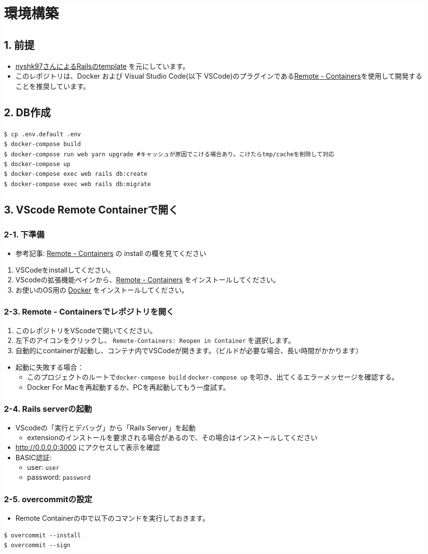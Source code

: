 # 環境構築
## 1. 前提
- [nyshk97さんによるRailsのtemplate](https://github.com/nyshk97/rails_heroku_template) を元にしています。
- このレポジトリは、Docker および Visual Studio Code(以下 VSCode)のプラグインである[Remote - Containers](https://marketplace.visualstudio.com/items?itemName=ms-vscode-remote.remote-containers)を使用して開発することを推奨しています。

## 2. DB作成
```
$ cp .env.default .env
$ docker-compose build
$ docker-compose run web yarn upgrade #キャッシュが原因でこける場合あり。こけたらtmp/cacheを削除して対応
$ docker-compose up
$ docker-compose exec web rails db:create
$ docker-compose exec web rails db:migrate
```

## 3. VScode Remote Containerで開く
### 2-1. 下準備
- 参考記事: [Remote - Containers](https://marketplace.visualstudio.com/items?itemName=ms-vscode-remote.remote-containers) の install の欄を見てください
1. VSCodeをinstallしてください。
1. VScodeの拡張機能ペインから、[Remote - Containers](https://marketplace.visualstudio.com/items?itemName=ms-vscode-remote.remote-containers) をインストールしてください。
1. お使いのOS用の [Docker](https://www.docker.com/products/docker-desktop) をインストールしてください。

### 2-3. Remote - Containersでレポジトリを開く
1. このレポジトリをVScodeで開いてください。
1. 左下のアイコンをクリックし、 `Remote-Containers: Reopen in Container` を選択します。
1. 自動的にcontainerが起動し、コンテナ内でVSCodeが開きます。（ビルドが必要な場合、長い時間がかかります）
- 起動に失敗する場合：
  - このプロジェクトのルートで`docker-compose build` `docker-compose up` を叩き、出てくるエラーメッセージを確認する。
  - Docker For Macを再起動するか、PCを再起動してもう一度試す。

### 2-4. Rails serverの起動
- VScodeの「実行とデバッグ」から「Rails Server」を起動
  - extensionのインストールを要求される場合があるので、その場合はインストールしてください
- http://0.0.0.0:3000 にアクセスして表示を確認
- BASIC認証:
  - user: `user`
  - password: `password`

### 2-5. overcommitの設定
- Remote Containerの中で以下のコマンドを実行しておきます。
```
$ overcommit --install
$ overcommit --sign
```

